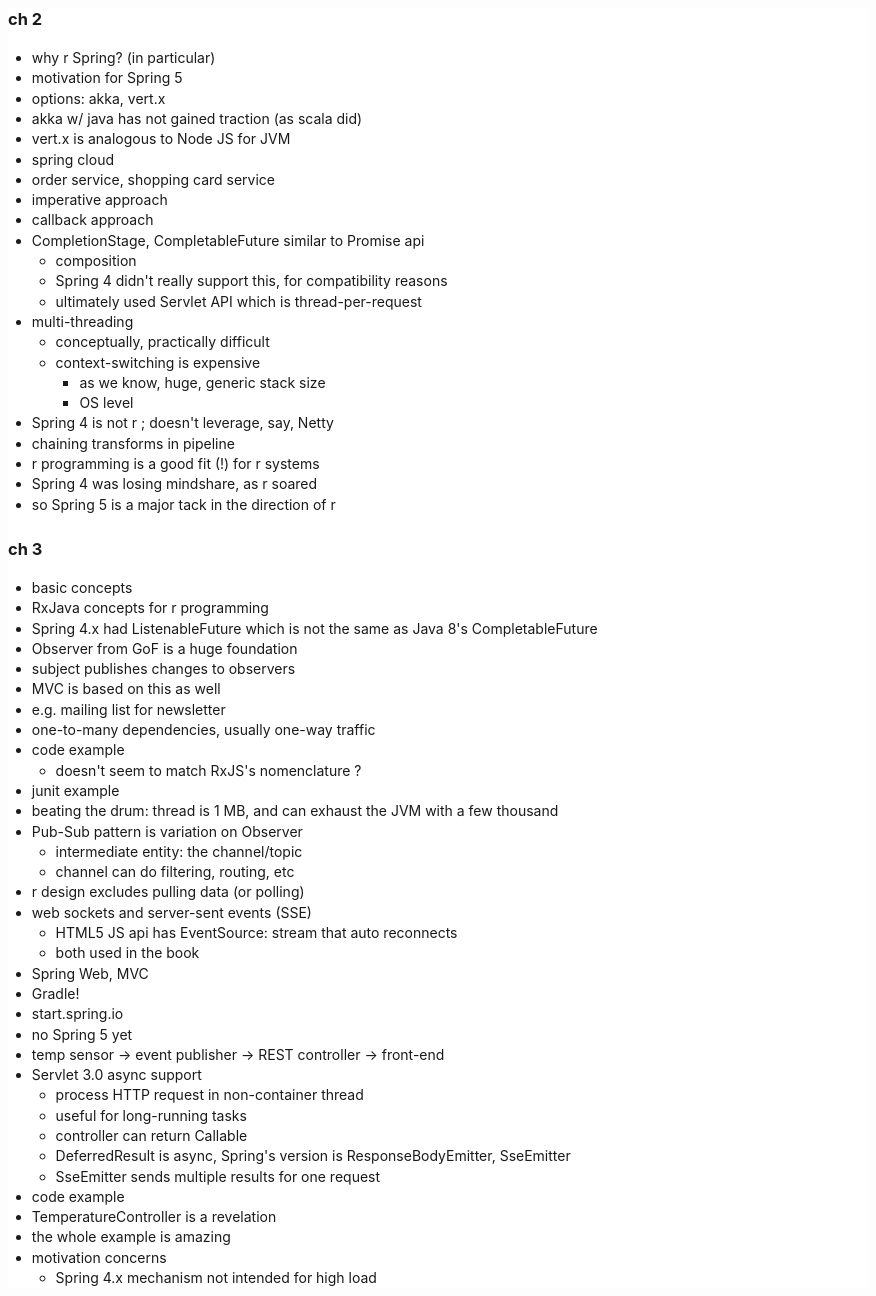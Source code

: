 ### ch 2

* why r Spring? (in particular)
* motivation for Spring 5
* options: akka, vert.x
* akka w/ java has not gained traction (as scala did)
* vert.x is analogous to Node JS for JVM 
* spring cloud
* order service, shopping card service
* imperative approach
* callback approach
* CompletionStage, CompletableFuture similar to Promise api
    - composition
    - Spring 4 didn't really support this, for compatibility reasons
    - ultimately used Servlet API which is thread-per-request
* multi-threading
    - conceptually, practically difficult
    - context-switching is expensive
        - as we know, huge, generic stack size
        - OS level
* Spring 4 is not r ; doesn't leverage, say, Netty
* chaining transforms in pipeline
* r programming is a good fit (!) for r systems
* Spring 4 was losing mindshare, as r soared
* so Spring 5 is a major tack in the direction of r

### ch 3

* basic concepts
* RxJava concepts for r programming
* Spring 4.x had ListenableFuture which is not the same as Java 8's CompletableFuture   
* Observer from GoF is a huge foundation
* subject publishes changes to observers
* MVC is based on this as well
* e.g. mailing list for newsletter
* one-to-many dependencies, usually one-way traffic
* code example
    - doesn't seem to match RxJS's nomenclature ?
* junit example
* beating the drum: thread is 1 MB, and can exhaust the JVM with a few thousand 
* Pub-Sub pattern is variation on Observer
    - intermediate entity: the channel/topic
    - channel can do filtering, routing, etc
* r design excludes pulling data (or polling)
* web sockets and server-sent events (SSE)
    - HTML5 JS api has EventSource: stream that auto reconnects
    - both used in the book
* Spring Web, MVC
* Gradle!
* start.spring.io
* no Spring 5 yet   
* temp sensor -> event publisher -> REST controller -> front-end 
* Servlet 3.0 async support
    - process HTTP request in non-container thread
    - useful for long-running tasks
    - controller can return Callable<T>
    - DeferredResult<T> is async, Spring's version is ResponseBodyEmitter, SseEmitter
    - SseEmitter sends multiple results for one request
* code example
* TemperatureController is a revelation
* the whole example is amazing
* motivation concerns
    - Spring 4.x mechanism not intended for high load